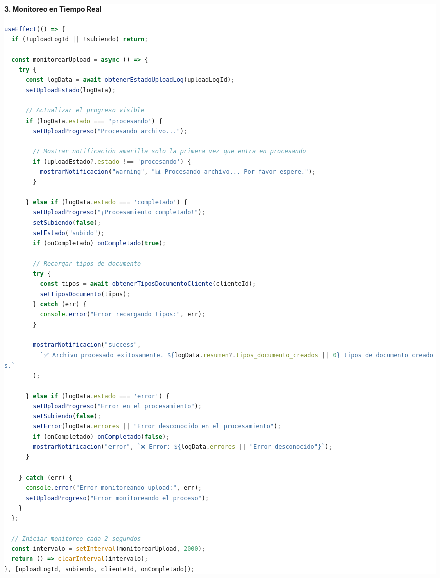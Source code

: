 #### 3. **Monitoreo en Tiempo Real**
```javascript
useEffect(() => {
  if (!uploadLogId || !subiendo) return;

  const monitorearUpload = async () => {
    try {
      const logData = await obtenerEstadoUploadLog(uploadLogId);
      setUploadEstado(logData);
      
      // Actualizar el progreso visible
      if (logData.estado === 'procesando') {
        setUploadProgreso("Procesando archivo...");
        
        // Mostrar notificación amarilla solo la primera vez que entra en procesando
        if (uploadEstado?.estado !== 'procesando') {
          mostrarNotificacion("warning", "📊 Procesando archivo... Por favor espere.");
        }
        
      } else if (logData.estado === 'completado') {
        setUploadProgreso("¡Procesamiento completado!");
        setSubiendo(false);
        setEstado("subido");
        if (onCompletado) onCompletado(true);
        
        // Recargar tipos de documento
        try {
          const tipos = await obtenerTiposDocumentoCliente(clienteId);
          setTiposDocumento(tipos);
        } catch (err) {
          console.error("Error recargando tipos:", err);
        }
        
        mostrarNotificacion("success", 
          `✅ Archivo procesado exitosamente. ${logData.resumen?.tipos_documento_creados || 0} tipos de documento creados.`
        );
        
      } else if (logData.estado === 'error') {
        setUploadProgreso("Error en el procesamiento");
        setSubiendo(false);
        setError(logData.errores || "Error desconocido en el procesamiento");
        if (onCompletado) onCompletado(false);
        mostrarNotificacion("error", `❌ Error: ${logData.errores || "Error desconocido"}`);
      }
      
    } catch (err) {
      console.error("Error monitoreando upload:", err);
      setUploadProgreso("Error monitoreando el proceso");
    }
  };

  // Iniciar monitoreo cada 2 segundos
  const intervalo = setInterval(monitorearUpload, 2000);
  return () => clearInterval(intervalo);
}, [uploadLogId, subiendo, clienteId, onCompletado]);
```
